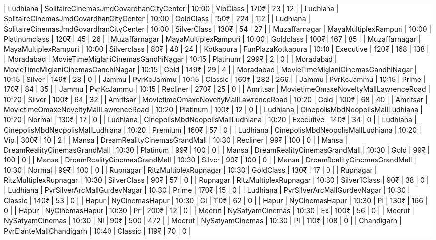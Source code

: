 | Ludhiana       | SolitaireCinemasJmdGovardhanCityCenter    | 10:00 | VipClass         |  170₹ |       23 |     12 |
| Ludhiana       | SolitaireCinemasJmdGovardhanCityCenter    | 10:00 | GoldClass        |  150₹ |      224 |    112 |
| Ludhiana       | SolitaireCinemasJmdGovardhanCityCenter    | 10:00 | SilverClass      |  130₹ |       54 |     27 |
| Muzaffarnagar  | MayaMultiplexRampuri                      | 10:00 | Platinumclass    |  120₹ |       45 |     26 |
| Muzaffarnagar  | MayaMultiplexRampuri                      | 10:00 | Goldclass        |  100₹ |      167 |     85 |
| Muzaffarnagar  | MayaMultiplexRampuri                      | 10:00 | Silverclass      |   80₹ |       48 |     24 |
| Kotkapura      | FunPlazaKotkapura                         | 10:10 | Executive        |  120₹ |      168 |    138 |
| Moradabad      | MovieTimeMiglaniCinemasGandhiNagar        | 10:15 | Platinum         |  299₹ |        2 |      0 |
| Moradabad      | MovieTimeMiglaniCinemasGandhiNagar        | 10:15 | Gold             |  149₹ |       29 |      4 |
| Moradabad      | MovieTimeMiglaniCinemasGandhiNagar        | 10:15 | Silver           |  149₹ |       28 |      0 |
| Jammu          | PvrKcJammu                                | 10:15 | Classic          |  160₹ |      282 |    266 |
| Jammu          | PvrKcJammu                                | 10:15 | Prime            |  170₹ |       84 |     35 |
| Jammu          | PvrKcJammu                                | 10:15 | Recliner         |  270₹ |       25 |      0 |
| Amritsar       | MovietimeOmaxeNoveltyMallLawrenceRoad     | 10:20 | Silver           |  100₹ |       64 |     32 |
| Amritsar       | MovietimeOmaxeNoveltyMallLawrenceRoad     | 10:20 | Gold             |  100₹ |       68 |     40 |
| Amritsar       | MovietimeOmaxeNoveltyMallLawrenceRoad     | 10:20 | Platinum         |  100₹ |       12 |      0 |
| Ludhiana       | CinepolisMbdNeopolisMallLudhiana          | 10:20 | Normal           |  130₹ |       17 |      0 |
| Ludhiana       | CinepolisMbdNeopolisMallLudhiana          | 10:20 | Executive        |  140₹ |       34 |      0 |
| Ludhiana       | CinepolisMbdNeopolisMallLudhiana          | 10:20 | Premium          |  160₹ |       57 |      0 |
| Ludhiana       | CinepolisMbdNeopolisMallLudhiana          | 10:20 | Vip              |  300₹ |       10 |      2 |
| Mansa          | DreamRealityCinemasGrandMall              | 10:30 | Recliner         |   99₹ |      100 |      0 |
| Mansa          | DreamRealityCinemasGrandMall              | 10:30 | Platinum         |   99₹ |      100 |      0 |
| Mansa          | DreamRealityCinemasGrandMall              | 10:30 | Gold             |   99₹ |      100 |      0 |
| Mansa          | DreamRealityCinemasGrandMall              | 10:30 | Silver           |   99₹ |      100 |      0 |
| Mansa          | DreamRealityCinemasGrandMall              | 10:30 | Normal           |   99₹ |      100 |      0 |
| Rupnagar       | RitzMultiplexRupnagar                     | 10:30 | GoldClass        |  130₹ |       17 |      0 |
| Rupnagar       | RitzMultiplexRupnagar                     | 10:30 | SilverClass      |   90₹ |       57 |      0 |
| Rupnagar       | RitzMultiplexRupnagar                     | 10:30 | Silver1Class     |   90₹ |       38 |      0 |
| Ludhiana       | PvrSilverArcMallGurdevNagar               | 10:30 | Prime            |  170₹ |       15 |      0 |
| Ludhiana       | PvrSilverArcMallGurdevNagar               | 10:30 | Classic          |  140₹ |       53 |      0 |
| Hapur          | NyCinemasHapur                            | 10:30 | Gl               |  110₹ |       62 |      0 |
| Hapur          | NyCinemasHapur                            | 10:30 | Pl               |  130₹ |      166 |      0 |
| Hapur          | NyCinemasHapur                            | 10:30 | Pr               |  200₹ |       12 |      0 |
| Meerut         | NySatyamCinemas                           | 10:30 | Ex               |  100₹ |       56 |      0 |
| Meerut         | NySatyamCinemas                           | 10:30 | Nl               |   90₹ |      500 |    472 |
| Meerut         | NySatyamCinemas                           | 10:30 | Pl               |  110₹ |      108 |      0 |
| Chandigarh     | PvrElanteMallChandigarh                   | 10:40 | Classic          |  119₹ |       70 |      0 |